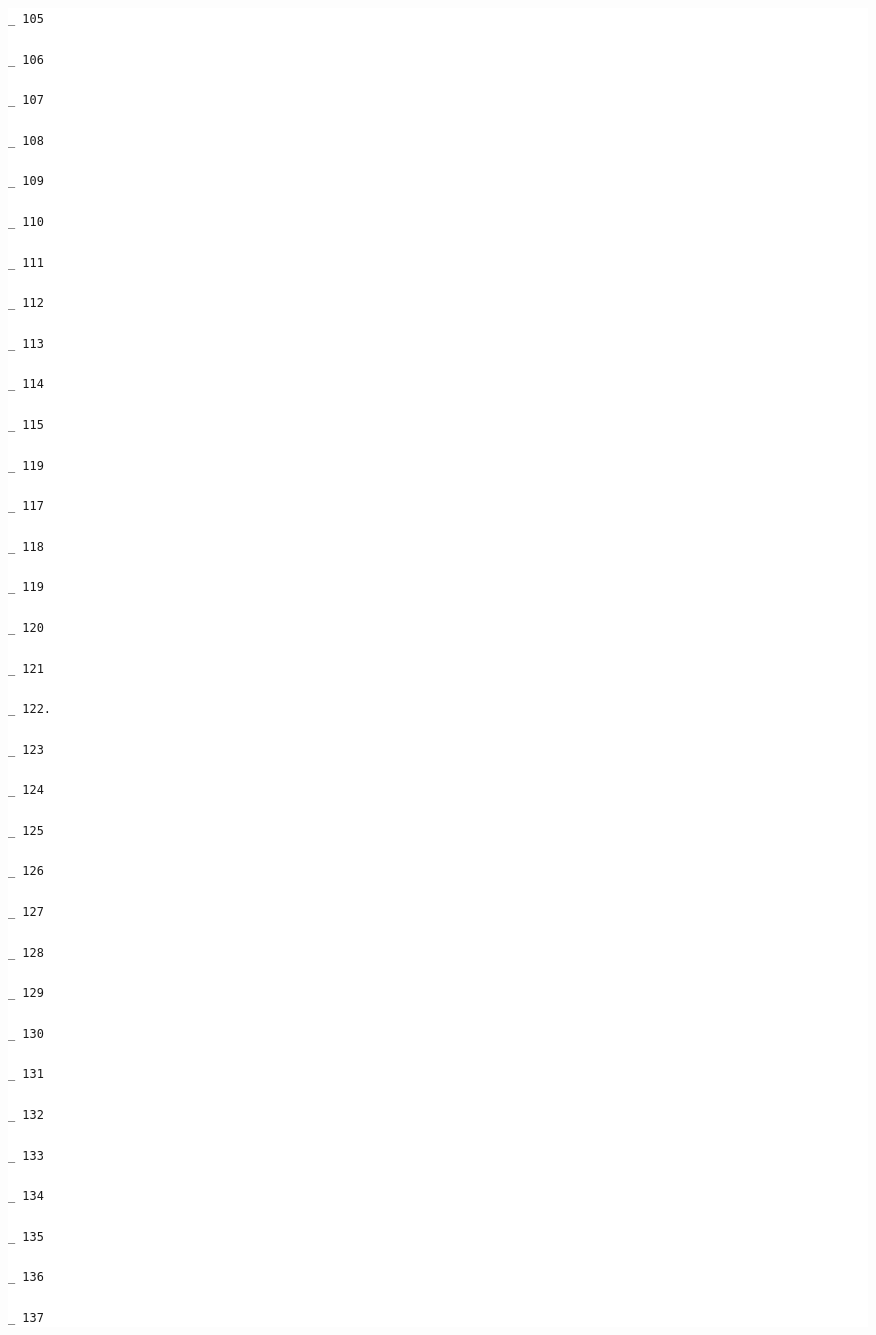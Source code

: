     _ 105

    _ 106

    _ 107

    _ 108

    _ 109

    _ 110

    _ 111

    _ 112

    _ 113

    _ 114

    _ 115

    _ 119

    _ 117

    _ 118

    _ 119

    _ 120

    _ 121

    _ 122.

    _ 123

    _ 124

    _ 125

    _ 126

    _ 127

    _ 128

    _ 129

    _ 130

    _ 131

    _ 132

    _ 133

    _ 134

    _ 135

    _ 136

    _ 137
